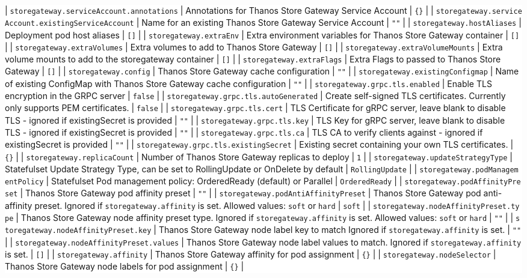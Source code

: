 | `storegateway.serviceAccount.annotations`                        | Annotations for Thanos Store Gateway Service Account                                                                                     | `{}`                        |
| `storegateway.serviceAccount.existingServiceAccount`             | Name for an existing Thanos Store Gateway Service Account                                                                                | `""`                        |
| `storegateway.hostAliases`                                       | Deployment pod host aliases                                                                                                              | `[]`                        |
| `storegateway.extraEnv`                                          | Extra environment variables for Thanos Store Gateway container                                                                           | `[]`                        |
| `storegateway.extraVolumes`                                      | Extra volumes to add to Thanos Store Gateway                                                                                             | `[]`                        |
| `storegateway.extraVolumeMounts`                                 | Extra volume mounts to add to the storegateway container                                                                                 | `[]`                        |
| `storegateway.extraFlags`                                        | Extra Flags to passed to Thanos Store Gateway                                                                                            | `[]`                        |
| `storegateway.config`                                            | Thanos Store Gateway cache configuration                                                                                                 | `""`                        |
| `storegateway.existingConfigmap`                                 | Name of existing ConfigMap with Thanos Store Gateway cache configuration                                                                 | `""`                        |
| `storegateway.grpc.tls.enabled`                                  | Enable TLS encryption in the GRPC server                                                                                                 | `false`                     |
| `storegateway.grpc.tls.autoGenerated`                            | Create self-signed TLS certificates. Currently only supports PEM certificates.                                                           | `false`                     |
| `storegateway.grpc.tls.cert`                                     | TLS Certificate for gRPC server, leave blank to disable TLS - ignored if existingSecret is provided                                      | `""`                        |
| `storegateway.grpc.tls.key`                                      | TLS Key for gRPC server, leave blank to disable TLS - ignored if existingSecret is provided                                              | `""`                        |
| `storegateway.grpc.tls.ca`                                       | TLS CA to verify clients against - ignored if existingSecret is provided                                                                 | `""`                        |
| `storegateway.grpc.tls.existingSecret`                           | Existing secret containing your own TLS certificates.                                                                                    | `{}`                        |
| `storegateway.replicaCount`                                      | Number of Thanos Store Gateway replicas to deploy                                                                                        | `1`                         |
| `storegateway.updateStrategyType`                                | Statefulset Update Strategy Type, can be set to RollingUpdate or OnDelete by default                                                     | `RollingUpdate`             |
| `storegateway.podManagementPolicy`                               | Statefulset Pod management policy: OrderedReady (default) or Parallel                                                                    | `OrderedReady`              |
| `storegateway.podAffinityPreset`                                 | Thanos Store Gateway pod affinity preset                                                                                                 | `""`                        |
| `storegateway.podAntiAffinityPreset`                             | Thanos Store Gateway pod anti-affinity preset. Ignored if `storegateway.affinity` is set. Allowed values: `soft` or `hard`               | `soft`                      |
| `storegateway.nodeAffinityPreset.type`                           | Thanos Store Gateway node affinity preset type. Ignored if `storegateway.affinity` is set. Allowed values: `soft` or `hard`              | `""`                        |
| `storegateway.nodeAffinityPreset.key`                            | Thanos Store Gateway node label key to match Ignored if `storegateway.affinity` is set.                                                  | `""`                        |
| `storegateway.nodeAffinityPreset.values`                         | Thanos Store Gateway node label values to match. Ignored if `storegateway.affinity` is set.                                              | `[]`                        |
| `storegateway.affinity`                                          | Thanos Store Gateway affinity for pod assignment                                                                                         | `{}`                        |
| `storegateway.nodeSelector`                                      | Thanos Store Gateway node labels for pod assignment                                                                                      | `{}`                        |